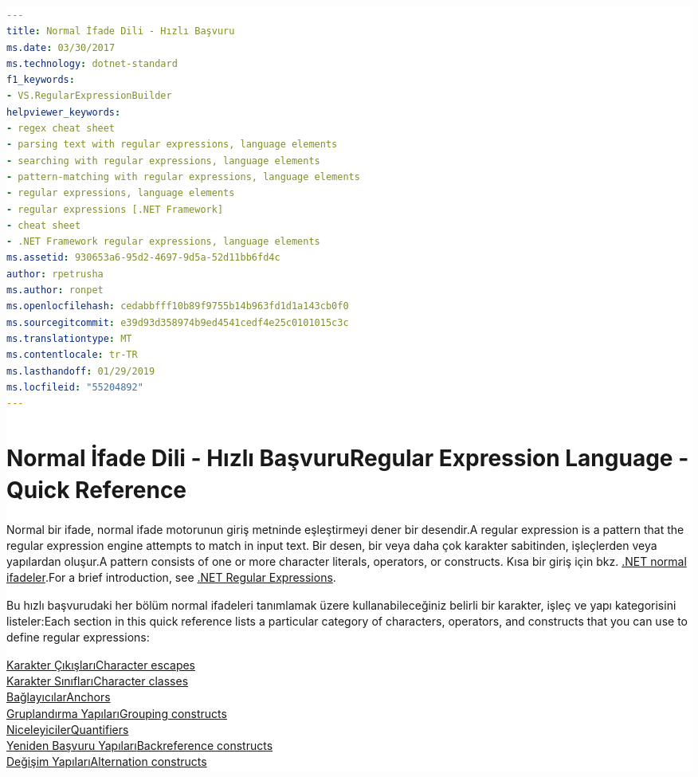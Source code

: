 ```yaml
---
title: Normal İfade Dili - Hızlı Başvuru
ms.date: 03/30/2017
ms.technology: dotnet-standard
f1_keywords:
- VS.RegularExpressionBuilder
helpviewer_keywords:
- regex cheat sheet
- parsing text with regular expressions, language elements
- searching with regular expressions, language elements
- pattern-matching with regular expressions, language elements
- regular expressions, language elements
- regular expressions [.NET Framework]
- cheat sheet
- .NET Framework regular expressions, language elements
ms.assetid: 930653a6-95d2-4697-9d5a-52d11bb6fd4c
author: rpetrusha
ms.author: ronpet
ms.openlocfilehash: cedabbfff10b89f9755b14b963fd1d1a143cb0f0
ms.sourcegitcommit: e39d93d358974b9ed4541cedf4e25c0101015c3c
ms.translationtype: MT
ms.contentlocale: tr-TR
ms.lasthandoff: 01/29/2019
ms.locfileid: "55204892"
---
```

# <a name="regular-expression-language---quick-reference"></a><span data-ttu-id="7f5fc-102">Normal İfade Dili - Hızlı Başvuru</span><span class="sxs-lookup"><span data-stu-id="7f5fc-102">Regular Expression Language - Quick Reference</span></span>
<a name="top"></a> <span data-ttu-id="7f5fc-103">Normal bir ifade, normal ifade motorunun giriş metninde eşleştirmeyi dener bir desendir.</span><span class="sxs-lookup"><span data-stu-id="7f5fc-103">A regular expression is a pattern that the regular expression engine attempts to match in input text.</span></span> <span data-ttu-id="7f5fc-104">Bir desen, bir veya daha çok karakter sabitinden, işleçlerden veya yapılardan oluşur.</span><span class="sxs-lookup"><span data-stu-id="7f5fc-104">A pattern consists of one or more character literals, operators, or constructs.</span></span>  <span data-ttu-id="7f5fc-105">Kısa bir giriş için bkz. [.NET normal ifadeler](../../../docs/standard/base-types/regular-expressions.md).</span><span class="sxs-lookup"><span data-stu-id="7f5fc-105">For a brief introduction, see [.NET Regular Expressions](../../../docs/standard/base-types/regular-expressions.md).</span></span>  
  
 <span data-ttu-id="7f5fc-106">Bu hızlı başvurudaki her bölüm normal ifadeleri tanımlamak üzere kullanabileceğiniz belirli bir karakter, işleç ve yapı kategorisini listeler:</span><span class="sxs-lookup"><span data-stu-id="7f5fc-106">Each section in this quick reference lists a particular category of characters, operators, and constructs that you can use to define regular expressions:</span></span>  
  
 [<span data-ttu-id="7f5fc-107">Karakter Çıkışları</span><span class="sxs-lookup"><span data-stu-id="7f5fc-107">Character escapes</span></span>](#character_escapes)  
 [<span data-ttu-id="7f5fc-108">Karakter Sınıfları</span><span class="sxs-lookup"><span data-stu-id="7f5fc-108">Character classes</span></span>](#character_classes)  
 [<span data-ttu-id="7f5fc-109">Bağlayıcılar</span><span class="sxs-lookup"><span data-stu-id="7f5fc-109">Anchors</span></span>](#anchors)  
 [<span data-ttu-id="7f5fc-110">Gruplandırma Yapıları</span><span class="sxs-lookup"><span data-stu-id="7f5fc-110">Grouping constructs</span></span>](#grouping_constructs)  
 [<span data-ttu-id="7f5fc-111">Niceleyiciler</span><span class="sxs-lookup"><span data-stu-id="7f5fc-111">Quantifiers</span></span>](#quantifiers)  
 [<span data-ttu-id="7f5fc-112">Yeniden Başvuru Yapıları</span><span class="sxs-lookup"><span data-stu-id="7f5fc-112">Backreference constructs</span></span>](#backreference_constructs)  
 [<span data-ttu-id="7f5fc-113">Değişim Yapıları</span><span class="sxs-lookup"><span data-stu-id="7f5fc-113">Alternation constructs</span></span>](#alternation_constructs)  